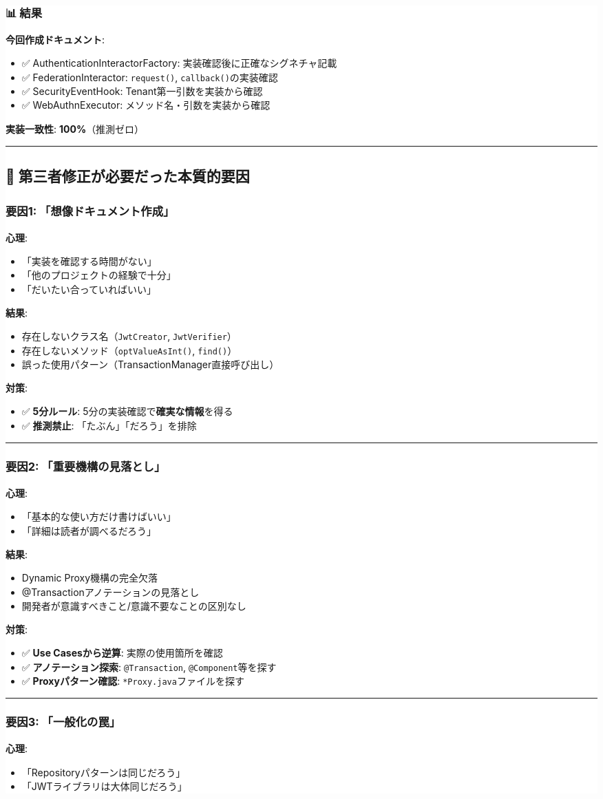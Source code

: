 ### 📊 結果

**今回作成ドキュメント**:
- ✅ AuthenticationInteractorFactory: 実装確認後に正確なシグネチャ記載
- ✅ FederationInteractor: `request()`, `callback()`の実装確認
- ✅ SecurityEventHook: Tenant第一引数を実装から確認
- ✅ WebAuthnExecutor: メソッド名・引数を実装から確認

**実装一致性**: **100%**（推測ゼロ）

---

## 🎯 第三者修正が必要だった本質的要因

### 要因1: 「想像ドキュメント作成」

**心理**:
- 「実装を確認する時間がない」
- 「他のプロジェクトの経験で十分」
- 「だいたい合っていればいい」

**結果**:
- 存在しないクラス名（`JwtCreator`, `JwtVerifier`）
- 存在しないメソッド（`optValueAsInt()`, `find()`）
- 誤った使用パターン（TransactionManager直接呼び出し）

**対策**:
- ✅ **5分ルール**: 5分の実装確認で**確実な情報**を得る
- ✅ **推測禁止**: 「たぶん」「だろう」を排除

---

### 要因2: 「重要機構の見落とし」

**心理**:
- 「基本的な使い方だけ書けばいい」
- 「詳細は読者が調べるだろう」

**結果**:
- Dynamic Proxy機構の完全欠落
- @Transactionアノテーションの見落とし
- 開発者が意識すべきこと/意識不要なことの区別なし

**対策**:
- ✅ **Use Casesから逆算**: 実際の使用箇所を確認
- ✅ **アノテーション探索**: `@Transaction`, `@Component`等を探す
- ✅ **Proxyパターン確認**: `*Proxy.java`ファイルを探す

---

### 要因3: 「一般化の罠」

**心理**:
- 「Repositoryパターンは同じだろう」
- 「JWTライブラリは大体同じだろう」
